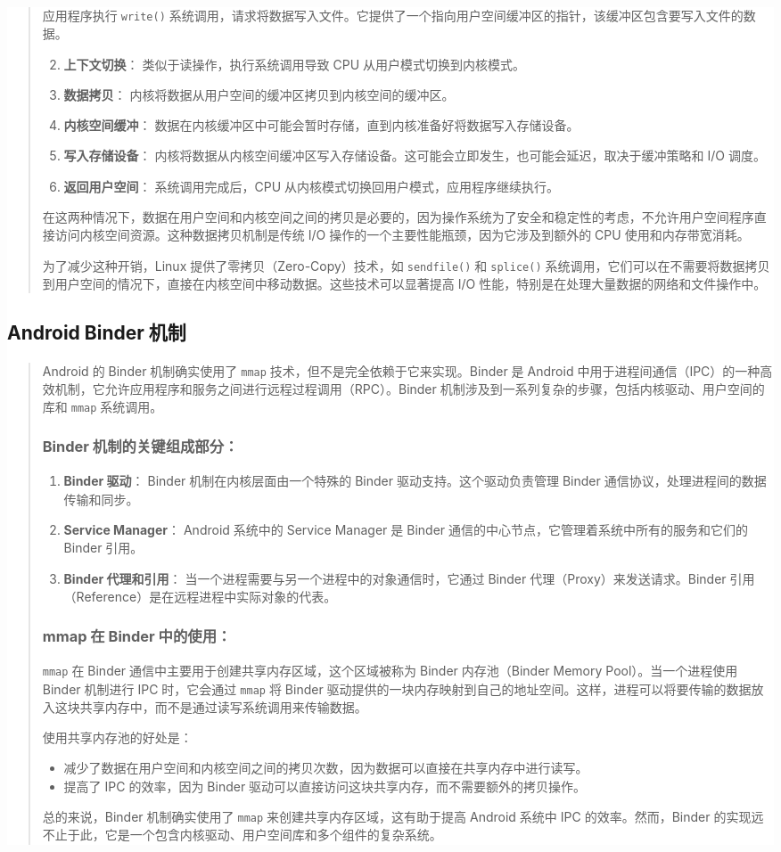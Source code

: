 >    应用程序执行 `write()` 系统调用，请求将数据写入文件。它提供了一个指向用户空间缓冲区的指针，该缓冲区包含要写入文件的数据。
>
> 2. **上下文切换**：
>    类似于读操作，执行系统调用导致 CPU 从用户模式切换到内核模式。
>
> 3. **数据拷贝**：
>    内核将数据从用户空间的缓冲区拷贝到内核空间的缓冲区。
>
> 4. **内核空间缓冲**：
>    数据在内核缓冲区中可能会暂时存储，直到内核准备好将数据写入存储设备。
>
> 5. **写入存储设备**：
>    内核将数据从内核空间缓冲区写入存储设备。这可能会立即发生，也可能会延迟，取决于缓冲策略和 I/O 调度。
>
> 6. **返回用户空间**：
>    系统调用完成后，CPU 从内核模式切换回用户模式，应用程序继续执行。
>
> 在这两种情况下，数据在用户空间和内核空间之间的拷贝是必要的，因为操作系统为了安全和稳定性的考虑，不允许用户空间程序直接访问内核空间资源。这种数据拷贝机制是传统 I/O 操作的一个主要性能瓶颈，因为它涉及到额外的 CPU 使用和内存带宽消耗。
>
> 为了减少这种开销，Linux 提供了零拷贝（Zero-Copy）技术，如 `sendfile()` 和 `splice()` 系统调用，它们可以在不需要将数据拷贝到用户空间的情况下，直接在内核空间中移动数据。这些技术可以显著提高 I/O 性能，特别是在处理大量数据的网络和文件操作中。

## Android Binder 机制

> Android 的 Binder 机制确实使用了 `mmap` 技术，但不是完全依赖于它来实现。Binder 是 Android 中用于进程间通信（IPC）的一种高效机制，它允许应用程序和服务之间进行远程过程调用（RPC）。Binder 机制涉及到一系列复杂的步骤，包括内核驱动、用户空间的库和 `mmap` 系统调用。
>
> ### Binder 机制的关键组成部分：
>
> 1. **Binder 驱动**：
>    Binder 机制在内核层面由一个特殊的 Binder 驱动支持。这个驱动负责管理 Binder 通信协议，处理进程间的数据传输和同步。
>
> 2. **Service Manager**：
>    Android 系统中的 Service Manager 是 Binder 通信的中心节点，它管理着系统中所有的服务和它们的 Binder 引用。
>
> 3. **Binder 代理和引用**：
>    当一个进程需要与另一个进程中的对象通信时，它通过 Binder 代理（Proxy）来发送请求。Binder 引用（Reference）是在远程进程中实际对象的代表。
>
> ### mmap 在 Binder 中的使用：
>
> `mmap` 在 Binder 通信中主要用于创建共享内存区域，这个区域被称为 Binder 内存池（Binder Memory Pool）。当一个进程使用 Binder 机制进行 IPC 时，它会通过 `mmap` 将 Binder 驱动提供的一块内存映射到自己的地址空间。这样，进程可以将要传输的数据放入这块共享内存中，而不是通过读写系统调用来传输数据。
>
> 使用共享内存池的好处是：
>
> - 减少了数据在用户空间和内核空间之间的拷贝次数，因为数据可以直接在共享内存中进行读写。
> - 提高了 IPC 的效率，因为 Binder 驱动可以直接访问这块共享内存，而不需要额外的拷贝操作。
>
> 总的来说，Binder 机制确实使用了 `mmap` 来创建共享内存区域，这有助于提高 Android 系统中 IPC 的效率。然而，Binder 的实现远不止于此，它是一个包含内核驱动、用户空间库和多个组件的复杂系统。
